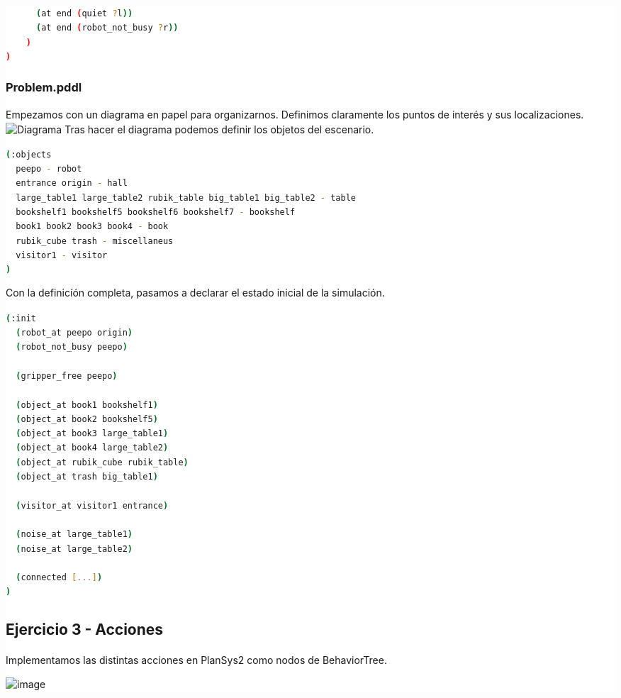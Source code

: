 ```sh
      (at end (quiet ?l))
      (at end (robot_not_busy ?r))
    )
)
```
### Problem.pddl
Empezamos con un diagrama en papel para organizarnos. Definimos claramente los puntos de interés y sus localizaciones.
![Diagrama](https://github.com/user-attachments/assets/7a46cea4-1326-4114-9dd0-67726dd69b9c)
Tras hacer el diagrama podemos definir los objetos del escenario.
```sh
(:objects 
  peepo - robot
  entrance origin - hall
  large_table1 large_table2 rubik_table big_table1 big_table2 - table
  bookshelf1 bookshelf5 bookshelf6 bookshelf7 - bookshelf
  book1 book2 book3 book4 - book
  rubik_cube trash - miscellaneus
  visitor1 - visitor
)
```
Con la definicíón completa, pasamos a declarar el estado inicial de la simulación.
```sh
(:init 
  (robot_at peepo origin)
  (robot_not_busy peepo)

  (gripper_free peepo)

  (object_at book1 bookshelf1)
  (object_at book2 bookshelf5)
  (object_at book3 large_table1)
  (object_at book4 large_table2)
  (object_at rubik_cube rubik_table)
  (object_at trash big_table1)
  
  (visitor_at visitor1 entrance)

  (noise_at large_table1)
  (noise_at large_table2)

  (connected [...])
)
```

## Ejercicio 3 - Acciones

Implementamos las distintas acciones en PlanSys2 como nodos de BehaviorTree.

![image](https://github.com/user-attachments/assets/3b09414c-e0a9-4f30-a178-96652c5377b9)
